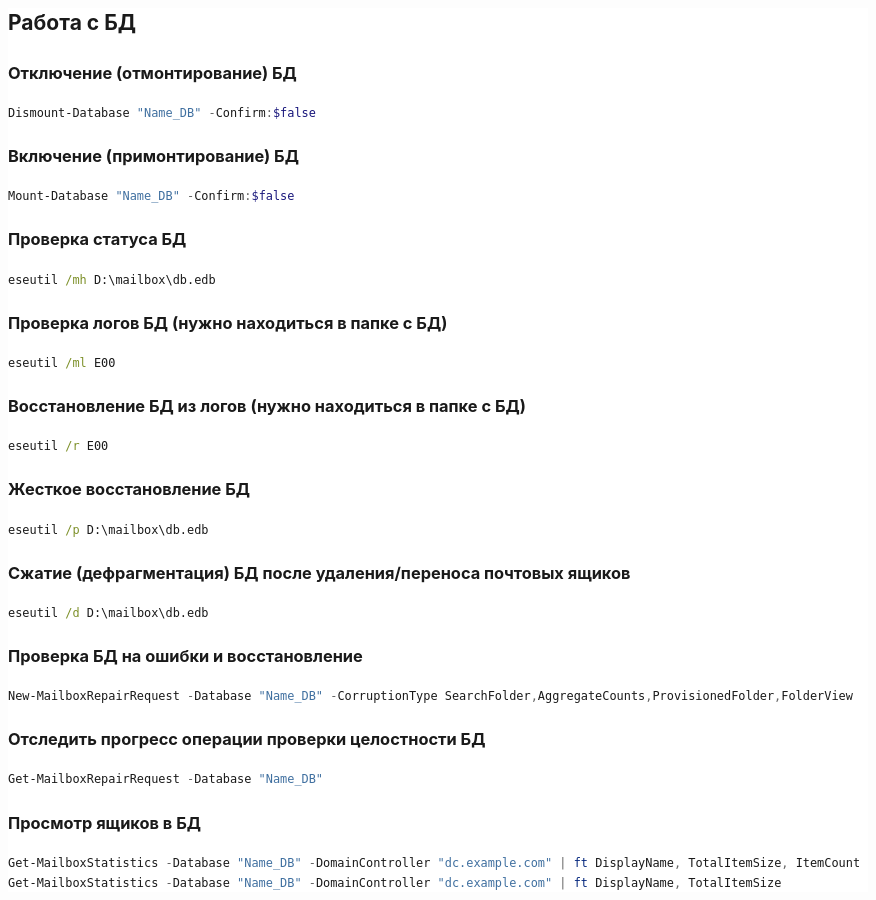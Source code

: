 ## Работа с БД

### Отключение (отмонтирование) БД
```powershell
Dismount-Database "Name_DB" -Confirm:$false
```

### Включение (примонтирование) БД
```powershell
Mount-Database "Name_DB" -Confirm:$false
```

### Проверка статуса БД
```cmd
eseutil /mh D:\mailbox\db.edb
```

### Проверка логов БД (нужно находиться в папке с БД)
```cmd
eseutil /ml E00
```

### Восстановление БД из логов (нужно находиться в папке с БД)
```cmd
eseutil /r E00
```

### Жесткое восстановление БД
```cmd
eseutil /p D:\mailbox\db.edb
```

### Сжатие (дефрагментация) БД после удаления/переноса почтовых ящиков
```cmd
eseutil /d D:\mailbox\db.edb
```

### Проверка БД на ошибки и восстановление
```powershell
New-MailboxRepairRequest -Database "Name_DB" -CorruptionType SearchFolder,AggregateCounts,ProvisionedFolder,FolderView
```

### Отследить прогресс операции проверки целостности БД
```powershell
Get-MailboxRepairRequest -Database "Name_DB"
```

### Просмотр ящиков в БД
```powershell
Get-MailboxStatistics -Database "Name_DB" -DomainController "dc.example.com" | ft DisplayName, TotalItemSize, ItemCount
Get-MailboxStatistics -Database "Name_DB" -DomainController "dc.example.com" | ft DisplayName, TotalItemSize
```
